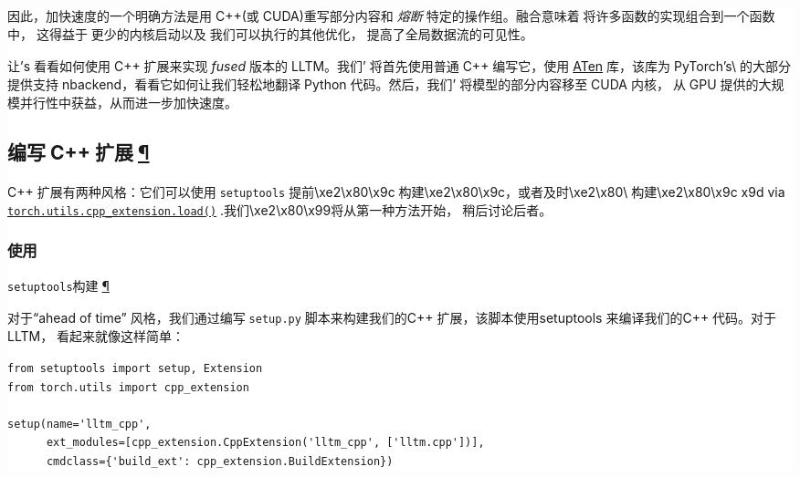 


 因此，加快速度的一个明确方法是用 C++(或
CUDA)重写部分内容和
 *熔断* 
 特定的操作组。融合意味着
将许多函数的实现组合到一个函数中，
这得益于
更少的内核启动以及
我们可以执行的其他优化，
提高了全局数据流的可见性。




 让’s 看看如何使用 C++ 扩展来实现 
 *fused* 
 版本的
LLTM。我们’ 将首先使用普通 C++ 编写它，使用
 [ATen](https://github.com/zdevito/ATen)
 库，该库为 PyTorch’s\ 的大部分提供支持
 nbackend，看看它如何让我们轻松地翻译 Python 代码。然后，我们’
将模型的部分内容移至 CUDA 内核，
从 GPU 提供的大规模并行性中获益，从而进一步加快速度。





## 编写 C++ 扩展 [¶](#writing-a-c-extension "永久链接到此标题")




 C++ 扩展有两种风格：它们可以使用
 `setuptools`
 提前\xe2\x80\x9c 构建\xe2\x80\x9c，或者及时\xe2\x80\ 构建\xe2\x80\x9c x9d via
 [`torch.utils.cpp_extension.load()`](https://pytorch.org/docs/stable/cpp_extension.html#torch.utils.cpp_extension.load "(在 PyTorch v2.1 中) 1)")
.我们\xe2\x80\x99将从第一种方法开始，
稍后讨论后者。




### 使用
 `setuptools`构建 [¶](#building-with-setuptools "永久链接到此标题")



 对于“ahead of time” 风格，我们通过编写
 `setup.py`
 脚本来构建我们的C++ 扩展，该脚本使用setuptools 来编译我们的C++ 代码。对于 LLTM，
看起来就像这样简单：






```
from setuptools import setup, Extension
from torch.utils import cpp_extension

setup(name='lltm_cpp',
      ext_modules=[cpp_extension.CppExtension('lltm_cpp', ['lltm.cpp'])],
      cmdclass={'build_ext': cpp_extension.BuildExtension})

```
